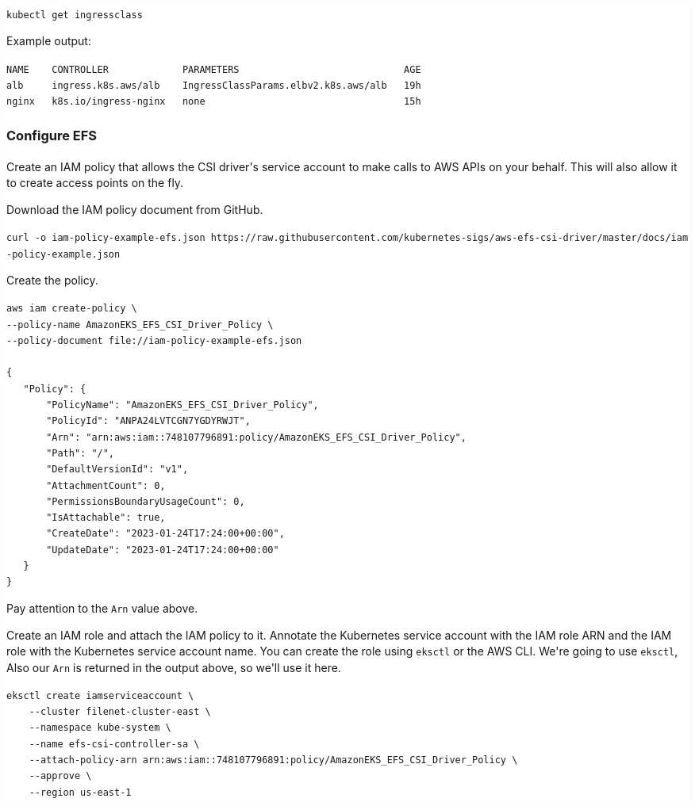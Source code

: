 ```plainText
kubectl get ingressclass
```

Example output:

```plainText
NAME    CONTROLLER             PARAMETERS                             AGE 
alb     ingress.k8s.aws/alb    IngressClassParams.elbv2.k8s.aws/alb   19h 
nginx   k8s.io/ingress-nginx   none                                   15h
```

### Configure EFS

 Create an IAM policy that allows the CSI driver's service account to make calls to AWS APIs on your behalf. This will also allow it to create access points on the fly.

 Download the IAM policy document from GitHub.

 ```
 curl -o iam-policy-example-efs.json https://raw.githubusercontent.com/kubernetes-sigs/aws-efs-csi-driver/master/docs/iam-policy-example.json
 ```

 Create the policy. 

 ```
 aws iam create-policy \
--policy-name AmazonEKS_EFS_CSI_Driver_Policy \
--policy-document file://iam-policy-example-efs.json

{
    "Policy": {
        "PolicyName": "AmazonEKS_EFS_CSI_Driver_Policy",
        "PolicyId": "ANPA24LVTCGN7YGDYRWJT",
        "Arn": "arn:aws:iam::748107796891:policy/AmazonEKS_EFS_CSI_Driver_Policy",
        "Path": "/",
        "DefaultVersionId": "v1",
        "AttachmentCount": 0,
        "PermissionsBoundaryUsageCount": 0,
        "IsAttachable": true,
        "CreateDate": "2023-01-24T17:24:00+00:00",
        "UpdateDate": "2023-01-24T17:24:00+00:00"
    }
}
 ```
Pay attention to the `Arn` value above.

Create an IAM role and attach the IAM policy to it. Annotate the Kubernetes service account with the IAM role ARN and the IAM role with the Kubernetes service account name. You can create the role using `eksctl` or the AWS CLI. We're going to use `eksctl`, Also our `Arn` is returned in the output above, so we'll use it here.

```
eksctl create iamserviceaccount \
    --cluster filenet-cluster-east \
    --namespace kube-system \
    --name efs-csi-controller-sa \
    --attach-policy-arn arn:aws:iam::748107796891:policy/AmazonEKS_EFS_CSI_Driver_Policy \
    --approve \
    --region us-east-1
```
